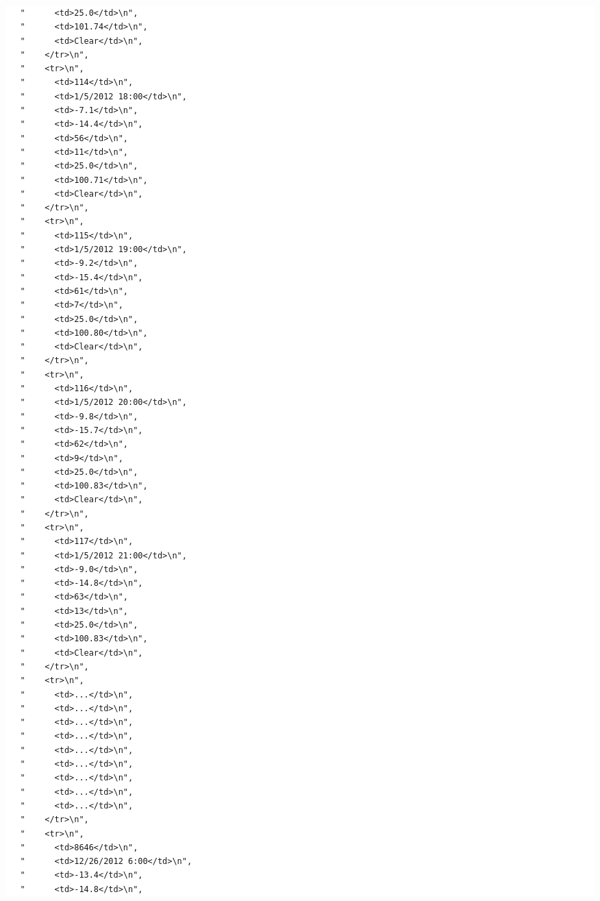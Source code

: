        "      <td>25.0</td>\n",
       "      <td>101.74</td>\n",
       "      <td>Clear</td>\n",
       "    </tr>\n",
       "    <tr>\n",
       "      <td>114</td>\n",
       "      <td>1/5/2012 18:00</td>\n",
       "      <td>-7.1</td>\n",
       "      <td>-14.4</td>\n",
       "      <td>56</td>\n",
       "      <td>11</td>\n",
       "      <td>25.0</td>\n",
       "      <td>100.71</td>\n",
       "      <td>Clear</td>\n",
       "    </tr>\n",
       "    <tr>\n",
       "      <td>115</td>\n",
       "      <td>1/5/2012 19:00</td>\n",
       "      <td>-9.2</td>\n",
       "      <td>-15.4</td>\n",
       "      <td>61</td>\n",
       "      <td>7</td>\n",
       "      <td>25.0</td>\n",
       "      <td>100.80</td>\n",
       "      <td>Clear</td>\n",
       "    </tr>\n",
       "    <tr>\n",
       "      <td>116</td>\n",
       "      <td>1/5/2012 20:00</td>\n",
       "      <td>-9.8</td>\n",
       "      <td>-15.7</td>\n",
       "      <td>62</td>\n",
       "      <td>9</td>\n",
       "      <td>25.0</td>\n",
       "      <td>100.83</td>\n",
       "      <td>Clear</td>\n",
       "    </tr>\n",
       "    <tr>\n",
       "      <td>117</td>\n",
       "      <td>1/5/2012 21:00</td>\n",
       "      <td>-9.0</td>\n",
       "      <td>-14.8</td>\n",
       "      <td>63</td>\n",
       "      <td>13</td>\n",
       "      <td>25.0</td>\n",
       "      <td>100.83</td>\n",
       "      <td>Clear</td>\n",
       "    </tr>\n",
       "    <tr>\n",
       "      <td>...</td>\n",
       "      <td>...</td>\n",
       "      <td>...</td>\n",
       "      <td>...</td>\n",
       "      <td>...</td>\n",
       "      <td>...</td>\n",
       "      <td>...</td>\n",
       "      <td>...</td>\n",
       "      <td>...</td>\n",
       "    </tr>\n",
       "    <tr>\n",
       "      <td>8646</td>\n",
       "      <td>12/26/2012 6:00</td>\n",
       "      <td>-13.4</td>\n",
       "      <td>-14.8</td>\n",